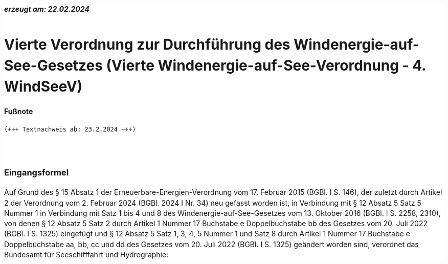   
  

##### erzeugt am: 22.02.2024

</td>

</tr>

</table>

<span id="BJNR0340A0024.html"></span>

# Vierte Verordnung zur Durchführung des Windenergie-auf-See-Gesetzes (Vierte Windenergie-auf-See-Verordnung - 4. WindSeeV)

<div>

  
**Fußnote**

<div class="jnhtml">

<div>

<div class="jurAbsatz">

  

``` 
(+++ Textnachweis ab: 23.2.2024 +++)

 
```

</div>

</div>

</div>

</div>

<span id="BJNR0340A0024BJNE000100000.html"></span>

### Eingangsformel  

<div>

<div class="jnhtml">

<div>

<div class="jurAbsatz">

Auf Grund des § 15 Absatz 1 der Erneuerbare-Energien-Verordnung vom 17.
Februar 2015 (BGBl. I S. 146), der zuletzt durch Artikel 2 der
Verordnung vom 2. Februar 2024 (BGBl. 2024 I Nr. 34) neu gefasst worden
ist, in Verbindung mit § 12 Absatz 5 Satz 5 Nummer 1 in Verbindung mit
Satz 1 bis 4 und 8 des Windenergie-auf-See-Gesetzes vom 13. Oktober 2016
(BGBl. I S. 2258, 2310), von denen § 12 Absatz 5 Satz 2 durch Artikel 1
Nummer 17 Buchstabe e Doppelbuchstabe bb des Gesetzes vom 20. Juli 2022
(BGBl. I S. 1325) eingefügt und § 12 Absatz 5 Satz 1, 3, 4, 5 Nummer 1
und Satz 8 durch Artikel 1 Nummer 17 Buchstabe e Doppelbuchstabe aa, bb,
cc und dd des Gesetzes vom 20. Juli 2022 (BGBl. I S. 1325) geändert
worden sind, verordnet das Bundesamt für Seeschifffahrt und
Hydrographie:
